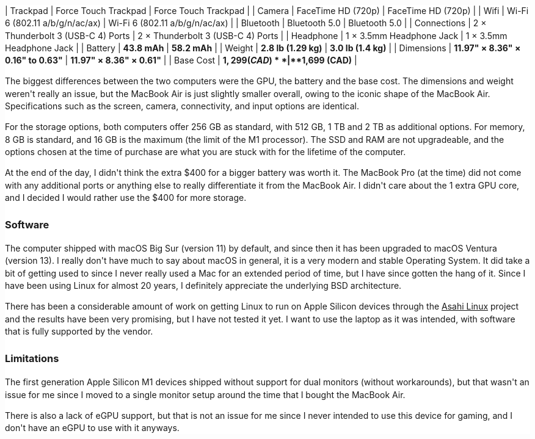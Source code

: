| Trackpad         | Force Touch Trackpad                      | Force Touch Trackpad                      |
| Camera           | FaceTime HD (720p)                        | FaceTime HD (720p)                        |
| Wifi             | Wi-Fi 6 (802.11 a/b/g/n/ac/ax)            | Wi-Fi 6 (802.11 a/b/g/n/ac/ax)            |
| Bluetooth        | Bluetooth 5.0                             | Bluetooth 5.0                             |
| Connections      | 2 × Thunderbolt 3 (USB-C 4) Ports         | 2 × Thunderbolt 3 (USB-C 4) Ports         |
| Headphone        | 1 × 3.5mm Headphone Jack                  | 1 × 3.5mm Headphone Jack                  |
| Battery          | **43.8 mAh**                              | **58.2 mAh**                              |
| Weight           | **2.8 lb (1.29 kg)**                      | **3.0 lb (1.4 kg)**                       |
| Dimensions       | **11.97" × 8.36" × 0.16" to 0.63"**       | **11.97" × 8.36" × 0.61"**                |
| Base Cost        | **$1,299 (CAD)**                          | **$1,699 (CAD)**                          |

The biggest differences between the two computers were the GPU, the battery and the base cost. The dimensions and weight weren't really an issue, but the MacBook Air is just slightly smaller overall, owing to the iconic shape of the MacBook Air. Specifications such as the screen, camera, connectivity, and input options are identical.

For the storage options, both computers offer 256 GB as standard, with 512 GB, 1 TB and 2 TB as additional options. For memory, 8 GB is standard, and 16 GB is the maximum (the limit of the M1 processor). The SSD and RAM are not upgradeable, and the options chosen at the time of purchase are what you are stuck with for the lifetime of the computer.

At the end of the day, I didn't think the extra $400 for a bigger battery was worth it. The MacBook Pro (at the time) did not come with any additional ports or anything else to really differentiate it from the MacBook Air. I didn't care about the 1 extra GPU core, and I decided I would rather use the $400 for more storage.

### Software ###

The computer shipped with macOS Big Sur (version 11) by default, and since then it has been upgraded to macOS Ventura (version 13). I really don't have much to say about macOS in general, it is a very modern and stable Operating System. It did take a bit of getting used to since I never really used a Mac for an extended period of time, but I have since gotten the hang of it. Since I have been using Linux for almost 20 years, I definitely appreciate the underlying BSD architecture.

There has been a considerable amount of work on getting Linux to run on Apple Silicon devices through the [Asahi Linux](https://asahilinux.org/) project and the results have been very promising, but I have not tested it yet. I want to use the laptop as it was intended, with software that is fully supported by the vendor.

### Limitations ###

The first generation Apple Silicon M1 devices shipped without support for dual monitors (without workarounds), but that wasn't an issue for me since I moved to a single monitor setup around the time that I bought the MacBook Air.

There is also a lack of eGPU support, but that is not an issue for me since I never intended to use this device for gaming, and I don't have an eGPU to use with it anyways.

